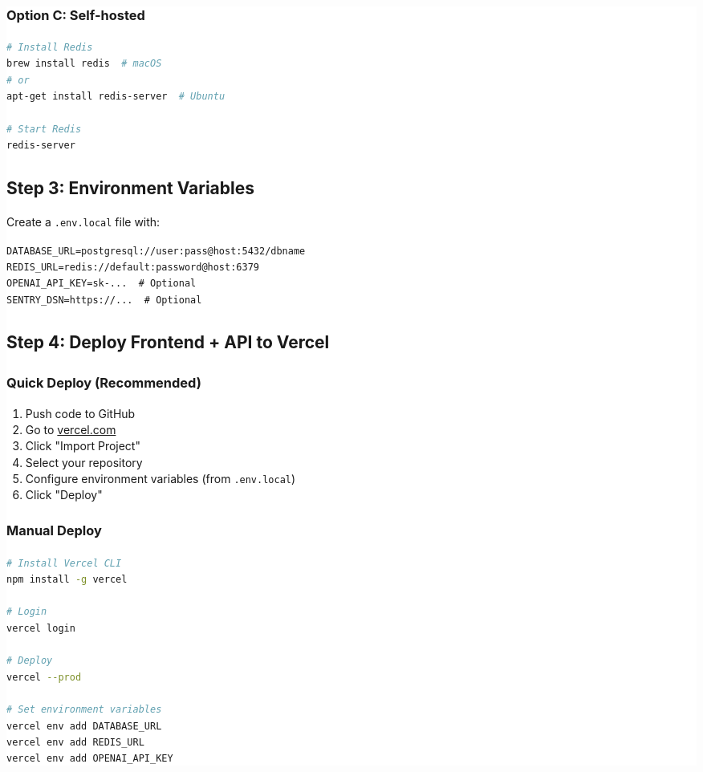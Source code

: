 ### Option C: Self-hosted

```bash
# Install Redis
brew install redis  # macOS
# or
apt-get install redis-server  # Ubuntu

# Start Redis
redis-server
```

## Step 3: Environment Variables

Create a `.env.local` file with:

```env
DATABASE_URL=postgresql://user:pass@host:5432/dbname
REDIS_URL=redis://default:password@host:6379
OPENAI_API_KEY=sk-...  # Optional
SENTRY_DSN=https://...  # Optional
```

## Step 4: Deploy Frontend + API to Vercel

### Quick Deploy (Recommended)

1. Push code to GitHub
2. Go to [vercel.com](https://vercel.com)
3. Click "Import Project"
4. Select your repository
5. Configure environment variables (from `.env.local`)
6. Click "Deploy"

### Manual Deploy

```bash
# Install Vercel CLI
npm install -g vercel

# Login
vercel login

# Deploy
vercel --prod

# Set environment variables
vercel env add DATABASE_URL
vercel env add REDIS_URL
vercel env add OPENAI_API_KEY
```
